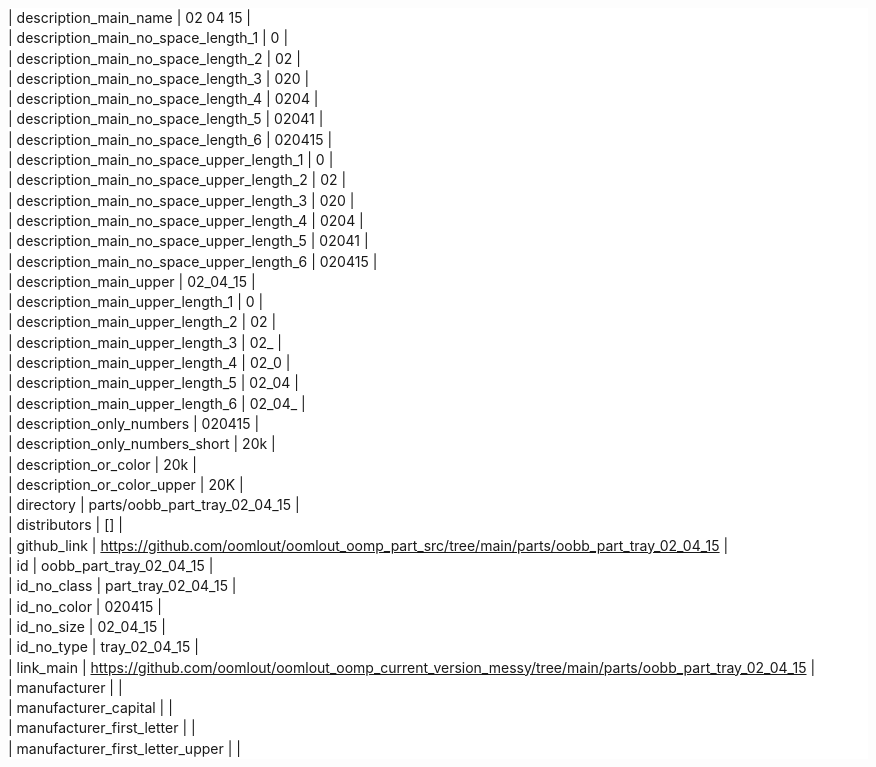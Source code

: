 | description_main_name | 02 04 15 |  
| description_main_no_space_length_1 | 0 |  
| description_main_no_space_length_2 | 02 |  
| description_main_no_space_length_3 | 020 |  
| description_main_no_space_length_4 | 0204 |  
| description_main_no_space_length_5 | 02041 |  
| description_main_no_space_length_6 | 020415 |  
| description_main_no_space_upper_length_1 | 0 |  
| description_main_no_space_upper_length_2 | 02 |  
| description_main_no_space_upper_length_3 | 020 |  
| description_main_no_space_upper_length_4 | 0204 |  
| description_main_no_space_upper_length_5 | 02041 |  
| description_main_no_space_upper_length_6 | 020415 |  
| description_main_upper | 02_04_15 |  
| description_main_upper_length_1 | 0 |  
| description_main_upper_length_2 | 02 |  
| description_main_upper_length_3 | 02_ |  
| description_main_upper_length_4 | 02_0 |  
| description_main_upper_length_5 | 02_04 |  
| description_main_upper_length_6 | 02_04_ |  
| description_only_numbers | 020415 |  
| description_only_numbers_short | 20k |  
| description_or_color | 20k |  
| description_or_color_upper | 20K |  
| directory | parts/oobb_part_tray_02_04_15 |  
| distributors | [] |  
| github_link | https://github.com/oomlout/oomlout_oomp_part_src/tree/main/parts/oobb_part_tray_02_04_15 |  
| id | oobb_part_tray_02_04_15 |  
| id_no_class | part_tray_02_04_15 |  
| id_no_color | 020415 |  
| id_no_size | 02_04_15 |  
| id_no_type | tray_02_04_15 |  
| link_main | https://github.com/oomlout/oomlout_oomp_current_version_messy/tree/main/parts/oobb_part_tray_02_04_15 |  
| manufacturer |  |  
| manufacturer_capital |  |  
| manufacturer_first_letter |  |  
| manufacturer_first_letter_upper |  |  